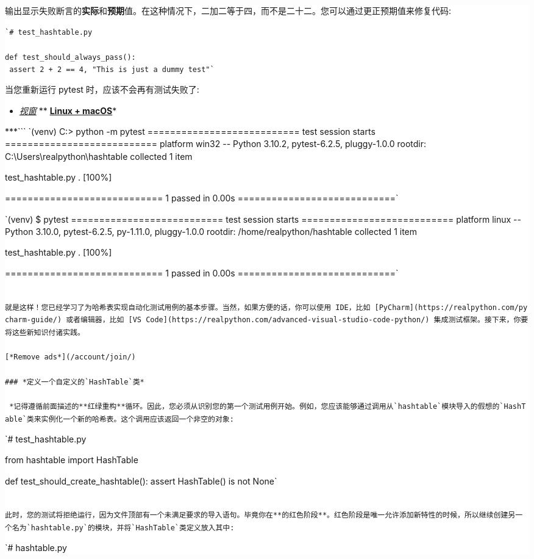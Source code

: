 输出显示失败断言的**实际**和**预期**值。在这种情况下，二加二等于四，而不是二十二。您可以通过更正预期值来修复代码:

```
`# test_hashtable.py

def test_should_always_pass():
 assert 2 + 2 == 4, "This is just a dummy test"` 
```

当您重新运行 pytest 时，应该不会再有测试失败了:

*   [*视窗*](#windows-5)
**   [**Linux + macOS**](#linux-macos-5)*

 ***```
`(venv) C:\> python -m pytest
=========================== test session starts ===========================
platform win32 -- Python 3.10.2, pytest-6.2.5, pluggy-1.0.0
rootdir: C:\Users\realpython\hashtable
collected 1 item

test_hashtable.py .                                                 [100%]

============================ 1 passed in 0.00s ============================` 
```

```
`(venv) $ pytest
=========================== test session starts ===========================
platform linux -- Python 3.10.0, pytest-6.2.5, py-1.11.0, pluggy-1.0.0
rootdir: /home/realpython/hashtable
collected 1 item

test_hashtable.py .                                                 [100%]

============================ 1 passed in 0.00s ============================` 
```

就是这样！您已经学习了为哈希表实现自动化测试用例的基本步骤。当然，如果方便的话，你可以使用 IDE，比如 [PyCharm](https://realpython.com/pycharm-guide/) 或者编辑器，比如 [VS Code](https://realpython.com/advanced-visual-studio-code-python/) 集成测试框架。接下来，你要将这些新知识付诸实践。

[*Remove ads*](/account/join/)

### *定义一个自定义的`HashTable`类*

 *记得遵循前面描述的**红绿重构**循环。因此，您必须从识别您的第一个测试用例开始。例如，您应该能够通过调用从`hashtable`模块导入的假想的`HashTable`类来实例化一个新的哈希表。这个调用应该返回一个非空的对象:

```
`# test_hashtable.py

from hashtable import HashTable

def test_should_create_hashtable():
    assert HashTable() is not None` 
```

此时，您的测试将拒绝运行，因为文件顶部有一个未满足要求的导入语句。毕竟你在**的红色阶段**。红色阶段是唯一允许添加新特性的时候，所以继续创建另一个名为`hashtable.py`的模块，并将`HashTable`类定义放入其中:

```
`# hashtable.py
